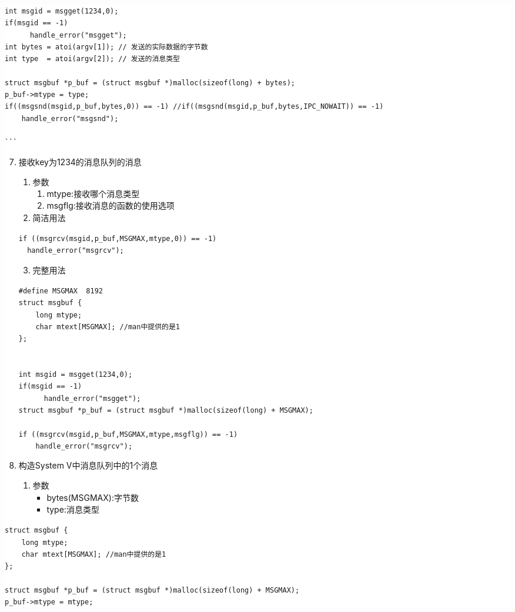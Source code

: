     int msgid = msgget(1234,0);
    if(msgid == -1)
          handle_error("msgget");
    int bytes = atoi(argv[1]); // 发送的实际数据的字节数
    int type  = atoi(argv[2]); // 发送的消息类型
    
    struct msgbuf *p_buf = (struct msgbuf *)malloc(sizeof(long) + bytes);
    p_buf->mtype = type;
    if((msgsnd(msgid,p_buf,bytes,0)) == -1) //if((msgsnd(msgid,p_buf,bytes,IPC_NOWAIT)) == -1)
        handle_error("msgsnd");

    ```
7. 接收key为1234的消息队列的消息
    1. 参数
        1. mtype:接收哪个消息类型
        2. msgflg:接收消息的函数的使用选项
    2. 简洁用法
    ```
    if ((msgrcv(msgid,p_buf,MSGMAX,mtype,0)) == -1)
      handle_error("msgrcv");
    ```
    3. 完整用法
    ```
    #define MSGMAX  8192
    struct msgbuf {
        long mtype;
        char mtext[MSGMAX]; //man中提供的是1
    };


    int msgid = msgget(1234,0);
    if(msgid == -1)
          handle_error("msgget");
    struct msgbuf *p_buf = (struct msgbuf *)malloc(sizeof(long) + MSGMAX);

    if ((msgrcv(msgid,p_buf,MSGMAX,mtype,msgflg)) == -1)
        handle_error("msgrcv");

    ```

8. 构造System V中消息队列中的1个消息
    1. 参数
        + bytes(MSGMAX):字节数
        + type:消息类型
```
struct msgbuf {
    long mtype;    
    char mtext[MSGMAX]; //man中提供的是1
};

struct msgbuf *p_buf = (struct msgbuf *)malloc(sizeof(long) + MSGMAX);
p_buf->mtype = mtype;

```
